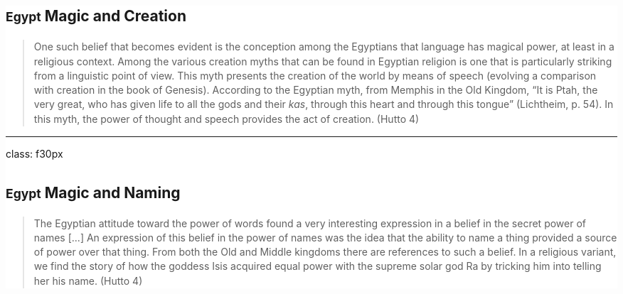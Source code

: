 ## <small>Egypt</small> Magic and Creation

> One  such  belief  that  becomes  evident  is  the  conception among the Egyptians that language has magical power, at least  in  a  religious  context.  Among  the  various  creation myths that can be found in Egyptian religion is one that is particularly striking from a linguistic point of view. This myth  presents  the  creation  of  the  world  by  means  of speech (evolving a comparison with creation in the book of Genesis). According to the Egyptian myth, from Memphis in the Old Kingdom, “It is Ptah, the very great, who has given life to all the gods and their *kas*, through this heart and through this tongue” (Lichtheim, p. 54). In this myth, the power of thought and speech provides the act of  creation. (Hutto 4)
---
class: f30px
## <small>Egypt</small> Magic and Naming

> The Egyptian attitude toward the power of words found a very interesting expression in a belief in the secret power of names [...] An expression of this belief in the power of names was the idea that the ability to name a thing provided a source of power over that thing. From both the Old and Middle kingdoms there are references to such a belief. In a religious variant, we find the story of how the goddess Isis acquired equal power with the supreme solar god Ra by tricking him into telling her his name. (Hutto 4)

